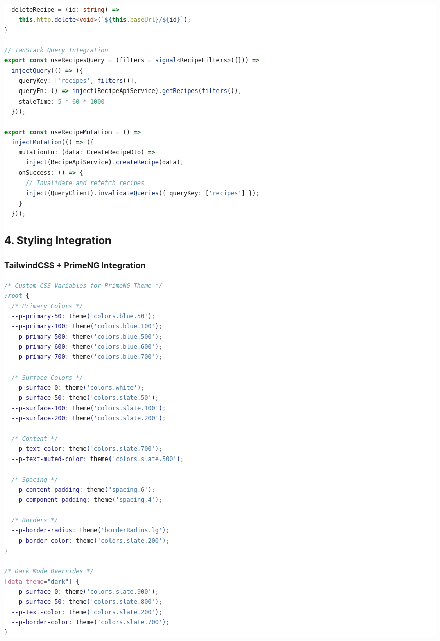 ```typescript
  deleteRecipe = (id: string) =>
    this.http.delete<void>(`${this.baseUrl}/${id}`);
}

// TanStack Query Integration
export const useRecipesQuery = (filters = signal<RecipeFilters>({})) => 
  injectQuery(() => ({
    queryKey: ['recipes', filters()],
    queryFn: () => inject(RecipeApiService).getRecipes(filters()),
    staleTime: 5 * 60 * 1000
  }));

export const useRecipeMutation = () => 
  injectMutation(() => ({
    mutationFn: (data: CreateRecipeDto) => 
      inject(RecipeApiService).createRecipe(data),
    onSuccess: () => {
      // Invalidate and refetch recipes
      inject(QueryClient).invalidateQueries({ queryKey: ['recipes'] });
    }
  }));
```

## 4. Styling Integration

### TailwindCSS + PrimeNG Integration
```css
/* Custom CSS Variables for PrimeNG Theme */
:root {
  /* Primary Colors */
  --p-primary-50: theme('colors.blue.50');
  --p-primary-100: theme('colors.blue.100');
  --p-primary-500: theme('colors.blue.500');
  --p-primary-600: theme('colors.blue.600');
  --p-primary-700: theme('colors.blue.700');
  
  /* Surface Colors */
  --p-surface-0: theme('colors.white');
  --p-surface-50: theme('colors.slate.50');
  --p-surface-100: theme('colors.slate.100');
  --p-surface-200: theme('colors.slate.200');
  
  /* Content */
  --p-text-color: theme('colors.slate.700');
  --p-text-muted-color: theme('colors.slate.500');
  
  /* Spacing */
  --p-content-padding: theme('spacing.6');
  --p-component-padding: theme('spacing.4');
  
  /* Borders */
  --p-border-radius: theme('borderRadius.lg');
  --p-border-color: theme('colors.slate.200');
}

/* Dark Mode Overrides */
[data-theme="dark"] {
  --p-surface-0: theme('colors.slate.900');
  --p-surface-50: theme('colors.slate.800');
  --p-text-color: theme('colors.slate.200');
  --p-border-color: theme('colors.slate.700');
}
```